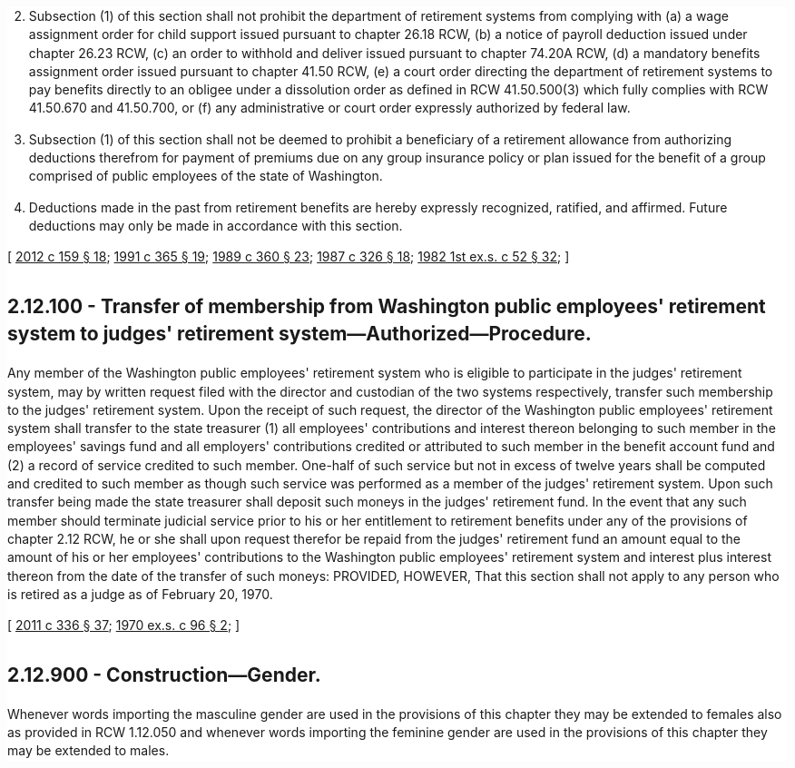 2. Subsection (1) of this section shall not prohibit the department of retirement systems from complying with (a) a wage assignment order for child support issued pursuant to chapter 26.18 RCW, (b) a notice of payroll deduction issued under chapter 26.23 RCW, (c) an order to withhold and deliver issued pursuant to chapter 74.20A RCW, (d) a mandatory benefits assignment order issued pursuant to chapter 41.50 RCW, (e) a court order directing the department of retirement systems to pay benefits directly to an obligee under a dissolution order as defined in RCW 41.50.500(3) which fully complies with RCW 41.50.670 and 41.50.700, or (f) any administrative or court order expressly authorized by federal law.

3. Subsection (1) of this section shall not be deemed to prohibit a beneficiary of a retirement allowance from authorizing deductions therefrom for payment of premiums due on any group insurance policy or plan issued for the benefit of a group comprised of public employees of the state of Washington.

4. Deductions made in the past from retirement benefits are hereby expressly recognized, ratified, and affirmed. Future deductions may only be made in accordance with this section.

\[ [2012 c 159 § 18](https://lawfilesext.leg.wa.gov/biennium/2011-12/Pdf/Bills/Session%20Laws/House/1552-S.SL.pdf?cite=2012%20c%20159%20§%2018); [1991 c 365 § 19](https://lawfilesext.leg.wa.gov/biennium/1991-92/Pdf/Bills/Session%20Laws/House/1211-S.SL.pdf?cite=1991%20c%20365%20§%2019); [1989 c 360 § 23](https://leg.wa.gov/CodeReviser/documents/sessionlaw/1989c360.pdf?cite=1989%20c%20360%20§%2023); [1987 c 326 § 18](https://leg.wa.gov/CodeReviser/documents/sessionlaw/1987c326.pdf?cite=1987%20c%20326%20§%2018); [1982 1st ex.s. c 52 § 32](https://leg.wa.gov/CodeReviser/documents/sessionlaw/1982ex1c52.pdf?cite=1982%201st%20ex.s.%20c%2052%20§%2032); \]

## 2.12.100 - Transfer of membership from Washington public employees' retirement system to judges' retirement system—Authorized—Procedure.
Any member of the Washington public employees' retirement system who is eligible to participate in the judges' retirement system, may by written request filed with the director and custodian of the two systems respectively, transfer such membership to the judges' retirement system. Upon the receipt of such request, the director of the Washington public employees' retirement system shall transfer to the state treasurer (1) all employees' contributions and interest thereon belonging to such member in the employees' savings fund and all employers' contributions credited or attributed to such member in the benefit account fund and (2) a record of service credited to such member. One-half of such service but not in excess of twelve years shall be computed and credited to such member as though such service was performed as a member of the judges' retirement system. Upon such transfer being made the state treasurer shall deposit such moneys in the judges' retirement fund. In the event that any such member should terminate judicial service prior to his or her entitlement to retirement benefits under any of the provisions of chapter 2.12 RCW, he or she shall upon request therefor be repaid from the judges' retirement fund an amount equal to the amount of his or her employees' contributions to the Washington public employees' retirement system and interest plus interest thereon from the date of the transfer of such moneys: PROVIDED, HOWEVER, That this section shall not apply to any person who is retired as a judge as of February 20, 1970.

\[ [2011 c 336 § 37](https://lawfilesext.leg.wa.gov/biennium/2011-12/Pdf/Bills/Session%20Laws/Senate/5045.SL.pdf?cite=2011%20c%20336%20§%2037); [1970 ex.s. c 96 § 2](https://leg.wa.gov/CodeReviser/documents/sessionlaw/1970ex1c96.pdf?cite=1970%20ex.s.%20c%2096%20§%202); \]

## 2.12.900 - Construction—Gender.
Whenever words importing the masculine gender are used in the provisions of this chapter they may be extended to females also as provided in RCW 1.12.050 and whenever words importing the feminine gender are used in the provisions of this chapter they may be extended to males.
